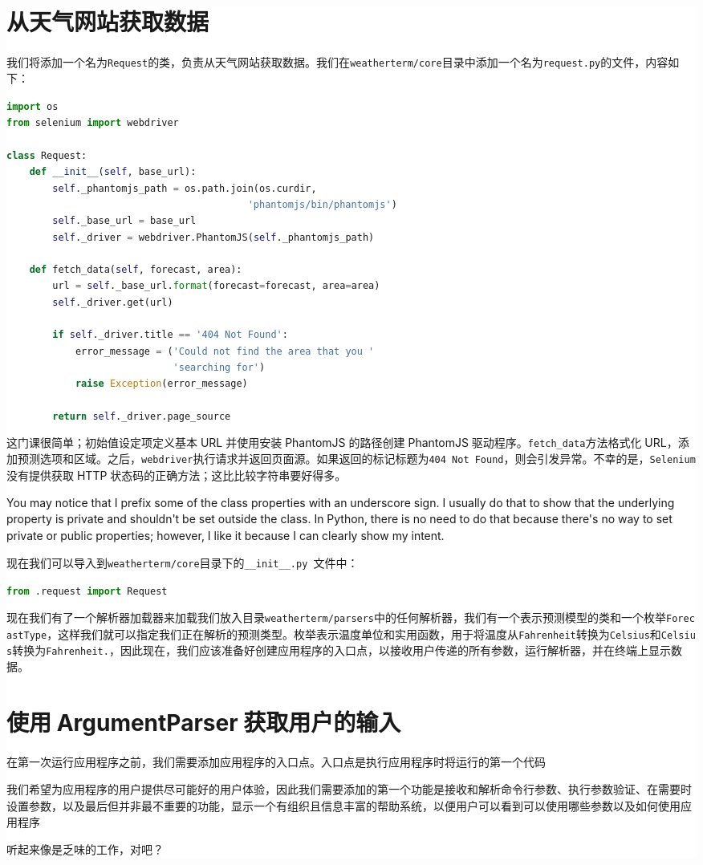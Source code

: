# 从天气网站获取数据

我们将添加一个名为`Request`的类，负责从天气网站获取数据。我们在`weatherterm/core`目录中添加一个名为`request.py`的文件，内容如下：

```py
import os
from selenium import webdriver

class Request:
    def __init__(self, base_url):
        self._phantomjs_path = os.path.join(os.curdir,
                                          'phantomjs/bin/phantomjs')
        self._base_url = base_url
        self._driver = webdriver.PhantomJS(self._phantomjs_path)

    def fetch_data(self, forecast, area):
        url = self._base_url.format(forecast=forecast, area=area)
        self._driver.get(url)

        if self._driver.title == '404 Not Found':
            error_message = ('Could not find the area that you '
                             'searching for')
            raise Exception(error_message)

        return self._driver.page_source
```

这门课很简单；初始值设定项定义基本 URL 并使用安装 PhantomJS 的路径创建 PhantomJS 驱动程序。`fetch_data`方法格式化 URL，添加预测选项和区域。之后，`webdriver`执行请求并返回页面源。如果返回的标记标题为`404 Not Found`，则会引发异常。不幸的是，`Selenium`没有提供获取 HTTP 状态码的正确方法；这比比较字符串要好得多。

You may notice that I prefix some of the class properties with an underscore sign. I usually do that to show that the underlying property is private and shouldn't be set outside the class. In Python, there is no need to do that because there's no way to set private or public properties; however, I like it because I can clearly show my intent.

现在我们可以导入到`weatherterm/core`目录下的`__init__.py `文件中：

```py
from .request import Request
```

现在我们有了一个解析器加载器来加载我们放入目录`weatherterm/parsers`中的任何解析器，我们有一个表示预测模型的类和一个枚举`ForecastType`，这样我们就可以指定我们正在解析的预测类型。枚举表示温度单位和实用函数，用于将温度从`Fahrenheit`转换为`Celsius`和`Celsius`转换为`Fahrenheit.`，因此现在，我们应该准备好创建应用程序的入口点，以接收用户传递的所有参数，运行解析器，并在终端上显示数据。

# 使用 ArgumentParser 获取用户的输入

在第一次运行应用程序之前，我们需要添加应用程序的入口点。入口点是执行应用程序时将运行的第一个代码

我们希望为应用程序的用户提供尽可能好的用户体验，因此我们需要添加的第一个功能是接收和解析命令行参数、执行参数验证、在需要时设置参数，以及最后但并非最不重要的功能，显示一个有组织且信息丰富的帮助系统，以便用户可以看到可以使用哪些参数以及如何使用应用程序

听起来像是乏味的工作，对吧？
